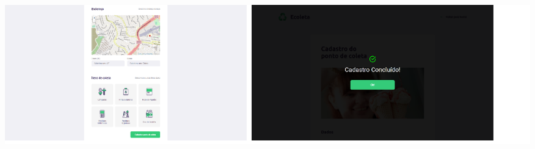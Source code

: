   <img width="400" alt="portfolio_view" src="./assets/cadastro_02.png">
  <img width="400" alt="portfolio_view" src="./assets/cadastro_sucesso.png">
</span>
